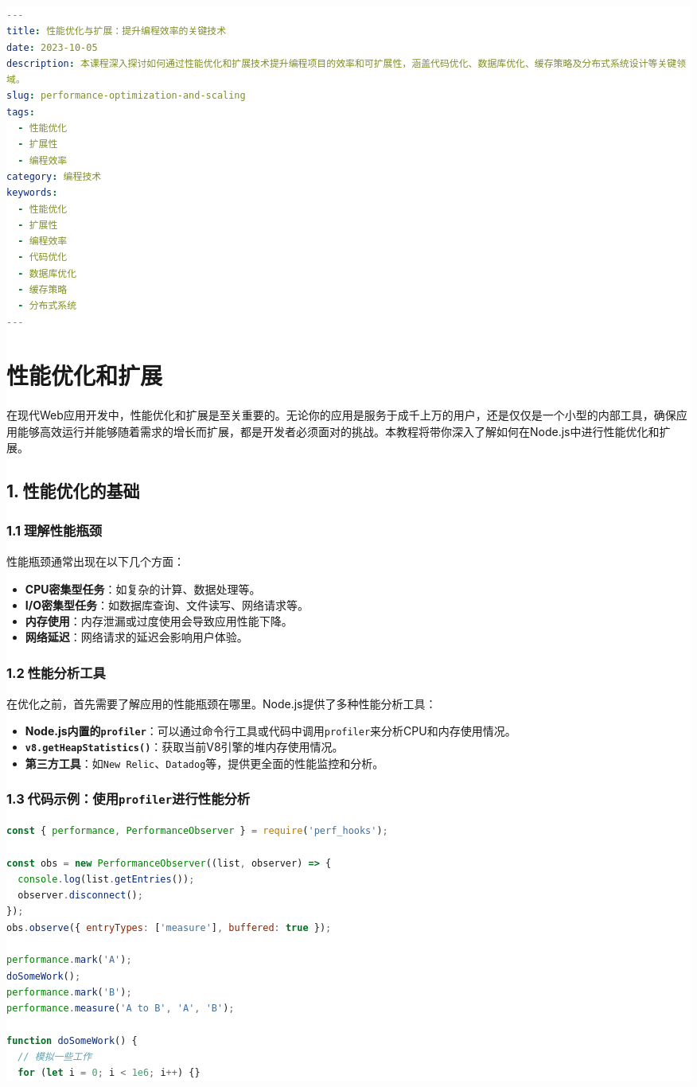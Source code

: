 ```yaml
---
title: 性能优化与扩展：提升编程效率的关键技术
date: 2023-10-05
description: 本课程深入探讨如何通过性能优化和扩展技术提升编程项目的效率和可扩展性，涵盖代码优化、数据库优化、缓存策略及分布式系统设计等关键领域。
slug: performance-optimization-and-scaling
tags:
  - 性能优化
  - 扩展性
  - 编程效率
category: 编程技术
keywords:
  - 性能优化
  - 扩展性
  - 编程效率
  - 代码优化
  - 数据库优化
  - 缓存策略
  - 分布式系统
---
```


# 性能优化和扩展

在现代Web应用开发中，性能优化和扩展是至关重要的。无论你的应用是服务于成千上万的用户，还是仅仅是一个小型的内部工具，确保应用能够高效运行并能够随着需求的增长而扩展，都是开发者必须面对的挑战。本教程将带你深入了解如何在Node.js中进行性能优化和扩展。

## 1. 性能优化的基础

### 1.1 理解性能瓶颈

性能瓶颈通常出现在以下几个方面：
- **CPU密集型任务**：如复杂的计算、数据处理等。
- **I/O密集型任务**：如数据库查询、文件读写、网络请求等。
- **内存使用**：内存泄漏或过度使用会导致应用性能下降。
- **网络延迟**：网络请求的延迟会影响用户体验。

### 1.2 性能分析工具

在优化之前，首先需要了解应用的性能瓶颈在哪里。Node.js提供了多种性能分析工具：
- **Node.js内置的`profiler`**：可以通过命令行工具或代码中调用`profiler`来分析CPU和内存使用情况。
- **`v8.getHeapStatistics()`**：获取当前V8引擎的堆内存使用情况。
- **第三方工具**：如`New Relic`、`Datadog`等，提供更全面的性能监控和分析。

### 1.3 代码示例：使用`profiler`进行性能分析

```javascript
const { performance, PerformanceObserver } = require('perf_hooks');

const obs = new PerformanceObserver((list, observer) => {
  console.log(list.getEntries());
  observer.disconnect();
});
obs.observe({ entryTypes: ['measure'], buffered: true });

performance.mark('A');
doSomeWork();
performance.mark('B');
performance.measure('A to B', 'A', 'B');

function doSomeWork() {
  // 模拟一些工作
  for (let i = 0; i < 1e6; i++) {}
```